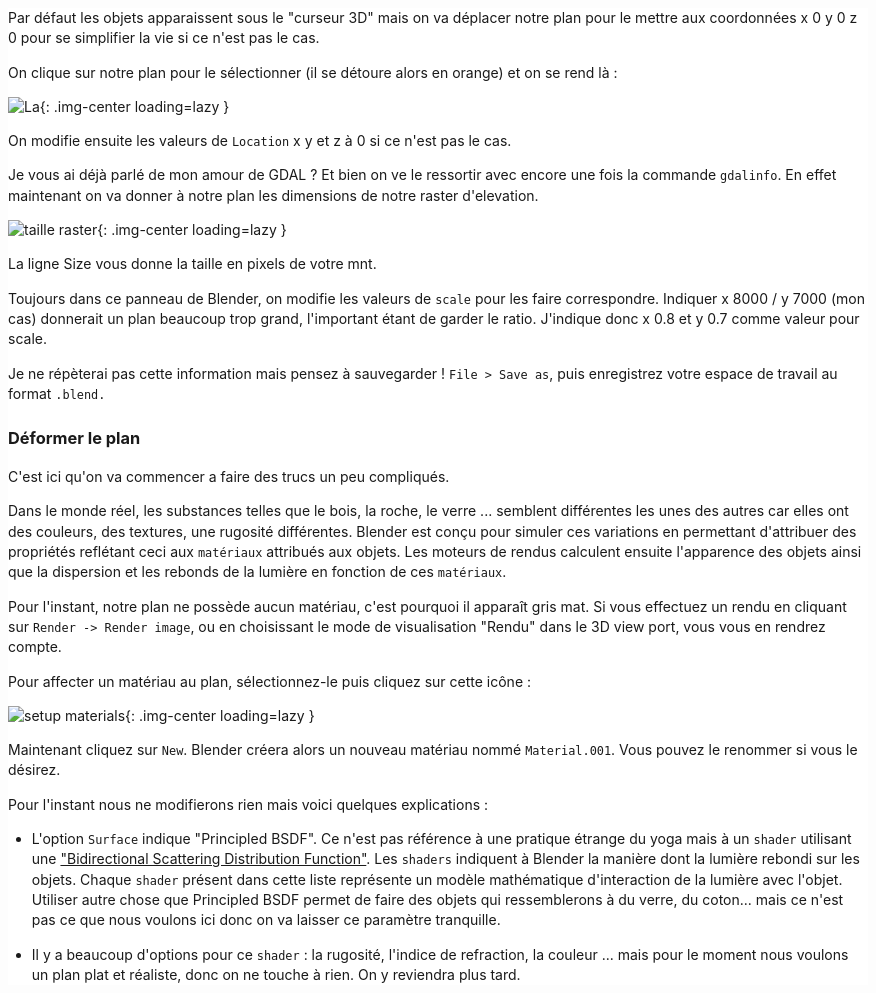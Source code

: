 Par défaut les objets apparaissent sous le "curseur 3D" mais on va déplacer notre plan pour le mettre aux coordonnées x 0 y 0 z 0 pour se simplifier la vie si ce n'est pas le cas.

On clique sur notre plan pour le sélectionner (il se détoure alors en orange) et on se rend là :

![La](https://cdn.geotribu.fr/img/articles-blog-rdp/articles/2024/gdal_qgis_blender/img10_loc.png){: .img-center loading=lazy }

On modifie ensuite les valeurs de `Location` x y et z à 0 si ce n'est pas le cas.

Je vous ai déjà parlé de mon amour de GDAL ? Et bien on ve le ressortir avec encore une fois la commande `gdalinfo`. En effet maintenant on va donner à notre plan les dimensions de notre raster d'elevation.

![taille raster](https://cdn.geotribu.fr/img/articles-blog-rdp/articles/2024/gdal_qgis_blender/img11_size.png){: .img-center loading=lazy }

La ligne Size vous donne la taille en pixels de votre mnt.

Toujours dans ce panneau de Blender, on modifie les valeurs de `scale` pour les faire correspondre. Indiquer x 8000 / y 7000 (mon cas) donnerait un plan beaucoup trop grand, l'important étant de garder le ratio. J'indique donc x 0.8 et y 0.7 comme valeur pour scale.

Je ne répèterai pas cette information mais pensez à sauvegarder ! `File > Save as`, puis enregistrez votre espace de travail au format `.blend.`

### Déformer le plan

C'est ici qu'on va commencer a faire des trucs un peu compliqués.

Dans le monde réel, les substances telles que le bois, la roche, le verre ... semblent différentes les unes des autres car elles ont des couleurs, des textures, une rugosité différentes. Blender est conçu pour simuler ces variations en permettant d'attribuer des propriétés reflétant ceci aux `matériaux` attribués aux objets. Les moteurs de rendus calculent ensuite l'apparence des objets ainsi que la dispersion et les rebonds de la lumière en fonction de ces `matériaux`.

Pour l'instant, notre plan ne possède aucun matériau, c'est pourquoi il apparaît gris mat. Si vous effectuez un rendu en cliquant sur `Render -> Render image`, ou en choisissant le mode de visualisation "Rendu" dans le 3D view port, vous vous en rendrez compte.

Pour affecter un matériau au plan, sélectionnez-le puis cliquez sur cette icône :

![setup materials](https://cdn.geotribu.fr/img/articles-blog-rdp/articles/2024/gdal_qgis_blender/img12_material.png){: .img-center loading=lazy }

Maintenant cliquez sur `New`. Blender créera alors un nouveau matériau nommé `Material.001`. Vous pouvez le renommer si vous le désirez.

Pour l'instant nous ne modifierons rien mais voici quelques explications :

- L'option `Surface` indique "Principled BSDF". Ce n'est pas référence à une pratique étrange du yoga mais à un `shader` utilisant une ["Bidirectional Scattering Distribution Function"](https://en.wikipedia.org/wiki/Bidirectional_scattering_distribution_function). Les `shaders` indiquent à Blender la manière dont la lumière rebondi sur les objets. Chaque `shader` présent dans cette liste représente un modèle mathématique d'interaction de la lumière avec l'objet. Utiliser autre chose que Principled BSDF permet de faire des objets qui ressemblerons à du verre, du coton... mais ce n'est pas ce que nous voulons ici donc on va laisser ce paramètre tranquille.

- Il y a beaucoup d'options pour ce `shader` : la rugosité, l'indice de refraction, la couleur ... mais pour le moment nous voulons un plan plat et réaliste, donc on ne touche à rien. On y reviendra plus tard.
